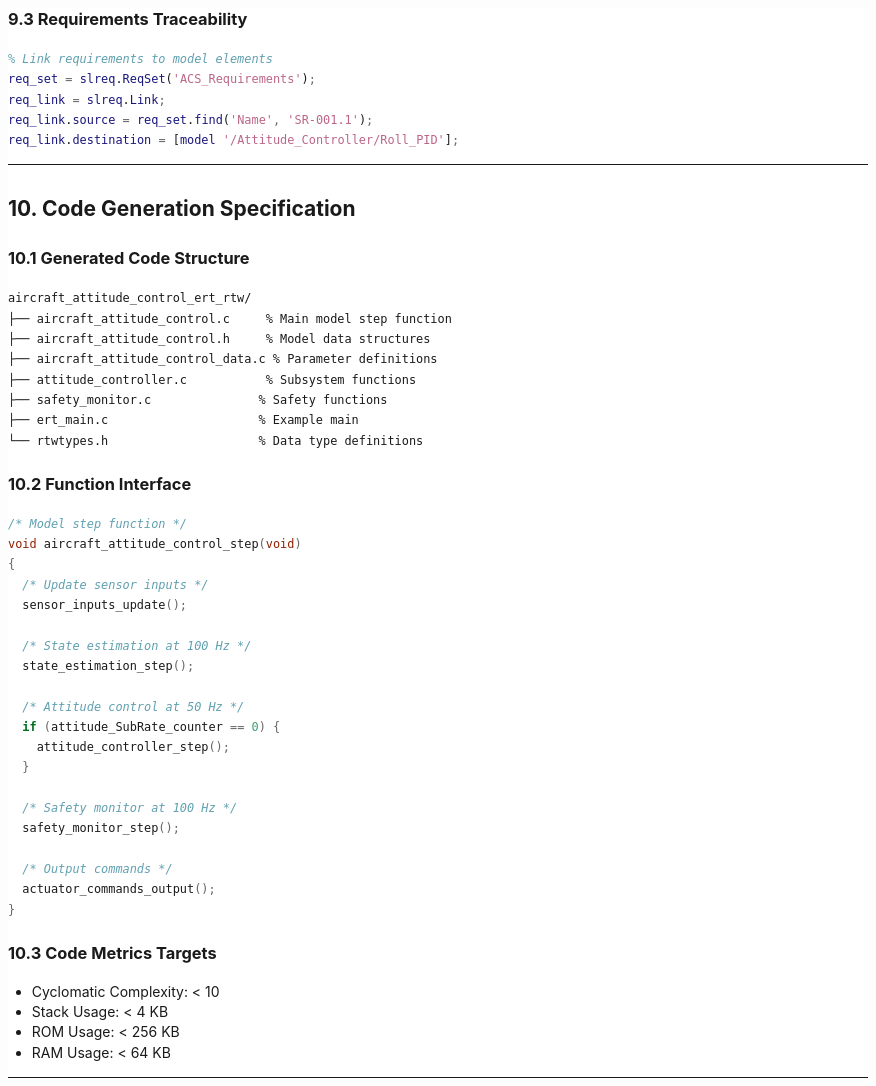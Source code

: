 ### 9.3 Requirements Traceability
```matlab
% Link requirements to model elements
req_set = slreq.ReqSet('ACS_Requirements');
req_link = slreq.Link;
req_link.source = req_set.find('Name', 'SR-001.1');
req_link.destination = [model '/Attitude_Controller/Roll_PID'];
```

---

## 10. Code Generation Specification

### 10.1 Generated Code Structure
```
aircraft_attitude_control_ert_rtw/
├── aircraft_attitude_control.c     % Main model step function
├── aircraft_attitude_control.h     % Model data structures
├── aircraft_attitude_control_data.c % Parameter definitions
├── attitude_controller.c           % Subsystem functions
├── safety_monitor.c               % Safety functions
├── ert_main.c                     % Example main
└── rtwtypes.h                     % Data type definitions
```

### 10.2 Function Interface
```c
/* Model step function */
void aircraft_attitude_control_step(void)
{
  /* Update sensor inputs */
  sensor_inputs_update();
  
  /* State estimation at 100 Hz */
  state_estimation_step();
  
  /* Attitude control at 50 Hz */  
  if (attitude_SubRate_counter == 0) {
    attitude_controller_step();
  }
  
  /* Safety monitor at 100 Hz */
  safety_monitor_step();
  
  /* Output commands */
  actuator_commands_output();
}
```

### 10.3 Code Metrics Targets
- Cyclomatic Complexity: < 10
- Stack Usage: < 4 KB
- ROM Usage: < 256 KB
- RAM Usage: < 64 KB

---